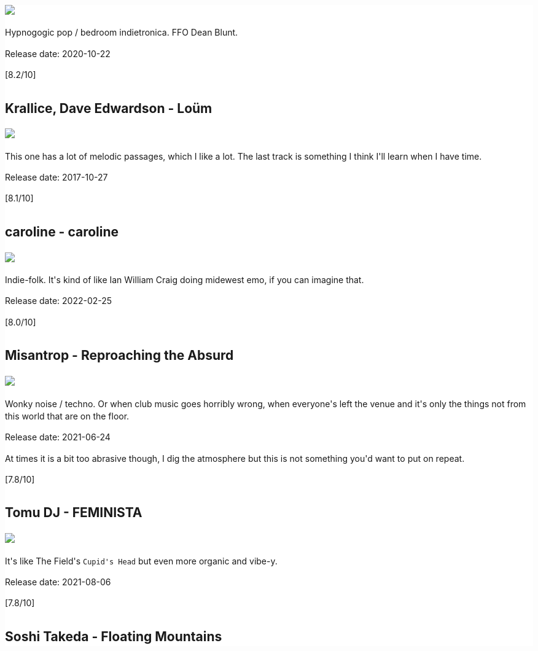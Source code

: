   ![](https://f4.bcbits.com/img/a1661456532_16.jpg)

  Hypnogogic pop / bedroom indietronica. FFO Dean Blunt.

  Release date: 2020-10-22

  [8.2/10]

## Krallice, Dave Edwardson - Loüm

  ![](https://f4.bcbits.com/img/a2146799252_16.jpg)

  This one has a lot of melodic passages, which I like a lot. The last track is something I think I'll learn when I have time.

  Release date: 2017-10-27

  [8.1/10]

## caroline - caroline

  ![](https://f4.bcbits.com/img/a1080116247_16.jpg)

  Indie-folk. It's kind of like Ian William Craig doing midewest emo, if you can imagine that.

  Release date: 2022-02-25

  [8.0/10]

## Misantrop - Reproaching the Absurd

  ![](https://f4.bcbits.com/img/a2870201044_16.jpg)

  Wonky noise / techno. Or when club music goes horribly wrong, when everyone's left the venue and it's only the things not from this world that are on the floor.

  Release date: 2021-06-24

  At times it is a bit too abrasive though, I dig the atmosphere but this is not something you'd want to put on repeat.

  [7.8/10]

## Tomu DJ - FEMINISTA

  ![](https://f4.bcbits.com/img/a3097139372_16.jpg)

  It's like The Field's `Cupid's Head` but even more organic and vibe-y.

  Release date: 2021-08-06

  [7.8/10]

## Soshi Takeda - Floating Mountains

